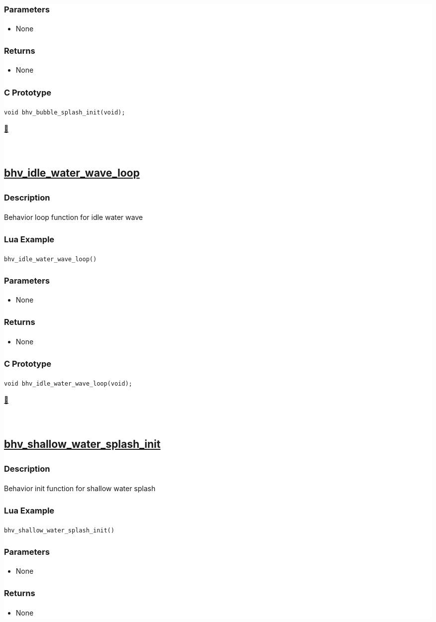 ### Parameters
- None

### Returns
- None

### C Prototype
`void bhv_bubble_splash_init(void);`

[:arrow_up_small:](#)

<br />

## [bhv_idle_water_wave_loop](#bhv_idle_water_wave_loop)

### Description
Behavior loop function for idle water wave

### Lua Example
`bhv_idle_water_wave_loop()`

### Parameters
- None

### Returns
- None

### C Prototype
`void bhv_idle_water_wave_loop(void);`

[:arrow_up_small:](#)

<br />

## [bhv_shallow_water_splash_init](#bhv_shallow_water_splash_init)

### Description
Behavior init function for shallow water splash

### Lua Example
`bhv_shallow_water_splash_init()`

### Parameters
- None

### Returns
- None
